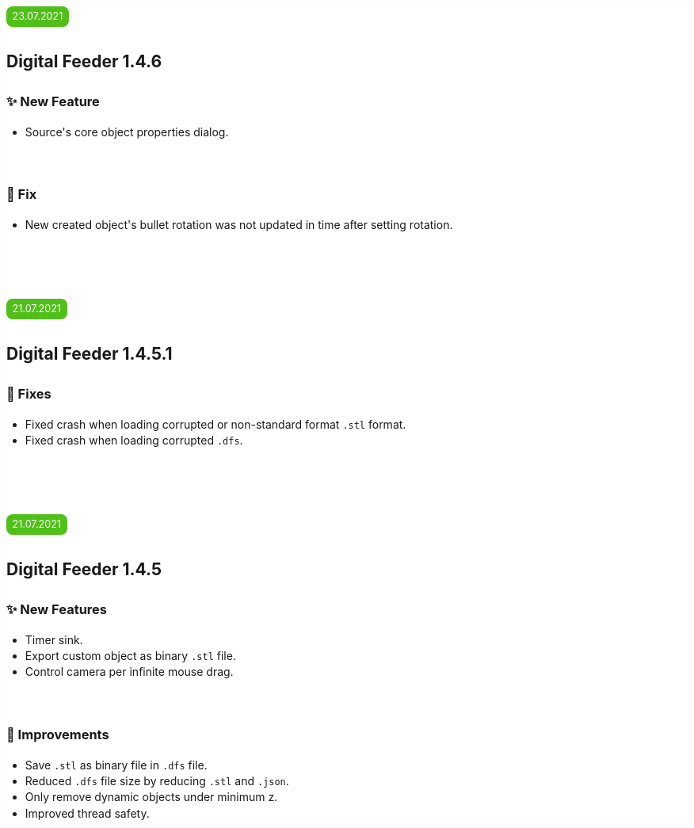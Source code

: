 <div style="color: #fff;background-color: #50c019;display: inline-block;font-size: 0.9rem;font-weight: 400;border-radius: 8px;padding: 0.3em 0.6em;margin: 0;">
  <span>23.07.2021</span>
</div>

## Digital Feeder 1.4.6 

### ✨ New Feature
- Source's core object properties dialog.

<p>&nbsp;</p>

### 🔧 Fix
- New created object's bullet rotation was not updated in time after setting rotation.

<p>&nbsp;</p>

<p>&nbsp;</p>

<div style="color: #fff;background-color: #50c019;display: inline-block;font-size: 0.9rem;font-weight: 400;border-radius: 8px;padding: 0.3em 0.6em;margin: 0;">
  <span>21.07.2021</span>
</div>

## Digital Feeder 1.4.5.1

### 🔧 Fixes
- Fixed crash when loading corrupted or non-standard format `.stl` format.
- Fixed crash when loading corrupted `.dfs`.

<p>&nbsp;</p>

<p>&nbsp;</p>

<div style="color: #fff;background-color: #50c019;display: inline-block;font-size: 0.9rem;font-weight: 400;border-radius: 8px;padding: 0.3em 0.6em;margin: 0;">
  <span>21.07.2021</span>
</div>

## Digital Feeder 1.4.5 

### ✨ New Features

- Timer sink.
- Export custom object as binary `.stl` file.
- Control camera per infinite mouse drag.

<p>&nbsp;</p>

### 🚀 Improvements

- Save `.stl` as binary file in `.dfs` file.
- Reduced `.dfs` file size by reducing `.stl` and `.json`.
- Only remove dynamic objects under minimum z.
- Improved thread safety.
